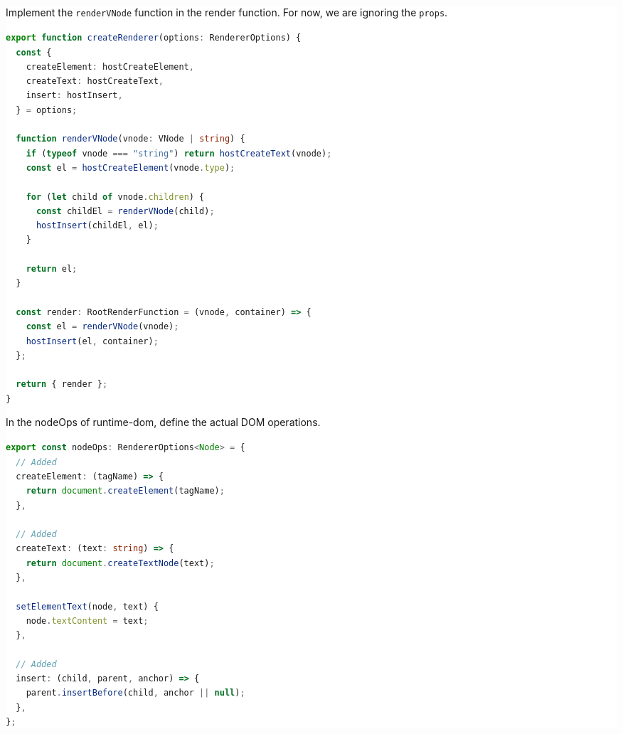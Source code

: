 Implement the `renderVNode` function in the render function. For now, we are ignoring the `props`.

```ts
export function createRenderer(options: RendererOptions) {
  const {
    createElement: hostCreateElement,
    createText: hostCreateText,
    insert: hostInsert,
  } = options;

  function renderVNode(vnode: VNode | string) {
    if (typeof vnode === "string") return hostCreateText(vnode);
    const el = hostCreateElement(vnode.type);

    for (let child of vnode.children) {
      const childEl = renderVNode(child);
      hostInsert(childEl, el);
    }

    return el;
  }

  const render: RootRenderFunction = (vnode, container) => {
    const el = renderVNode(vnode);
    hostInsert(el, container);
  };

  return { render };
}
```

In the nodeOps of runtime-dom, define the actual DOM operations.

```ts
export const nodeOps: RendererOptions<Node> = {
  // Added
  createElement: (tagName) => {
    return document.createElement(tagName);
  },

  // Added
  createText: (text: string) => {
    return document.createTextNode(text);
  },

  setElementText(node, text) {
    node.textContent = text;
  },

  // Added
  insert: (child, parent, anchor) => {
    parent.insertBefore(child, anchor || null);
  },
};
```
